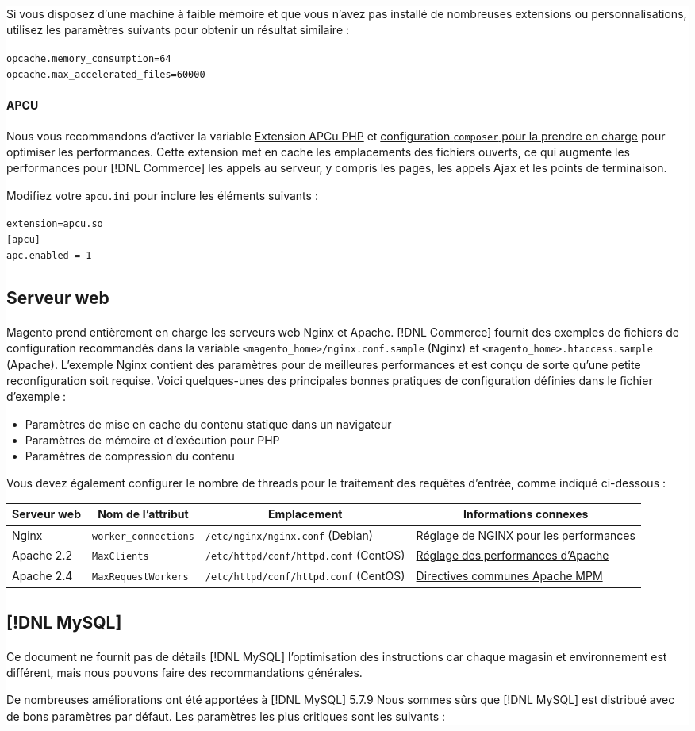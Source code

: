 Si vous disposez d’une machine à faible mémoire et que vous n’avez pas installé de nombreuses extensions ou personnalisations, utilisez les paramètres suivants pour obtenir un résultat similaire :

```text
opcache.memory_consumption=64
opcache.max_accelerated_files=60000
```

#### APCU

Nous vous recommandons d’activer la variable [Extension APCu PHP](https://getcomposer.org/doc/articles/autoloader-optimization.md#optimization-level-2-b-apcu-cache) et [configuration `composer` pour la prendre en charge](https://devdocs.magento.com/guides/v2.4/performance-best-practices/deployment-flow.html#preprocess-dependency-injection-instructions) pour optimiser les performances. Cette extension met en cache les emplacements des fichiers ouverts, ce qui augmente les performances pour [!DNL Commerce] les appels au serveur, y compris les pages, les appels Ajax et les points de terminaison.

Modifiez votre `apcu.ini` pour inclure les éléments suivants :

```text
extension=apcu.so
[apcu]
apc.enabled = 1
```

## Serveur web

Magento prend entièrement en charge les serveurs web Nginx et Apache. [!DNL Commerce] fournit des exemples de fichiers de configuration recommandés dans la variable  `<magento_home>/nginx.conf.sample` (Nginx) et  `<magento_home>.htaccess.sample` (Apache).  L’exemple Nginx contient des paramètres pour de meilleures performances et est conçu de sorte qu’une petite reconfiguration soit requise. Voici quelques-unes des principales bonnes pratiques de configuration définies dans le fichier d’exemple :

* Paramètres de mise en cache du contenu statique dans un navigateur
* Paramètres de mémoire et d’exécution pour PHP
* Paramètres de compression du contenu

Vous devez également configurer le nombre de threads pour le traitement des requêtes d’entrée, comme indiqué ci-dessous :

| Serveur web | Nom de l’attribut | Emplacement | Informations connexes |
|--- | --- | --- | ---|
| Nginx | `worker_connections` | `/etc/nginx/nginx.conf` (Debian) | [Réglage de NGINX pour les performances](https://www.nginx.com/blog/tuning-nginx/) |
| Apache 2.2 | `MaxClients` | `/etc/httpd/conf/httpd.conf` (CentOS) | [Réglage des performances d’Apache](http://httpd.apache.org/docs/2.2/misc/perf-tuning.html) |
| Apache 2.4 | `MaxRequestWorkers` | `/etc/httpd/conf/httpd.conf` (CentOS) | [Directives communes Apache MPM](https://httpd.apache.org/docs/2.4/mod/mpm_common.html#maxrequestworkers) |

## [!DNL MySQL]

Ce document ne fournit pas de détails [!DNL MySQL] l’optimisation des instructions car chaque magasin et environnement est différent, mais nous pouvons faire des recommandations générales.

De nombreuses améliorations ont été apportées à [!DNL MySQL] 5.7.9 Nous sommes sûrs que [!DNL MySQL] est distribué avec de bons paramètres par défaut. Les paramètres les plus critiques sont les suivants :
